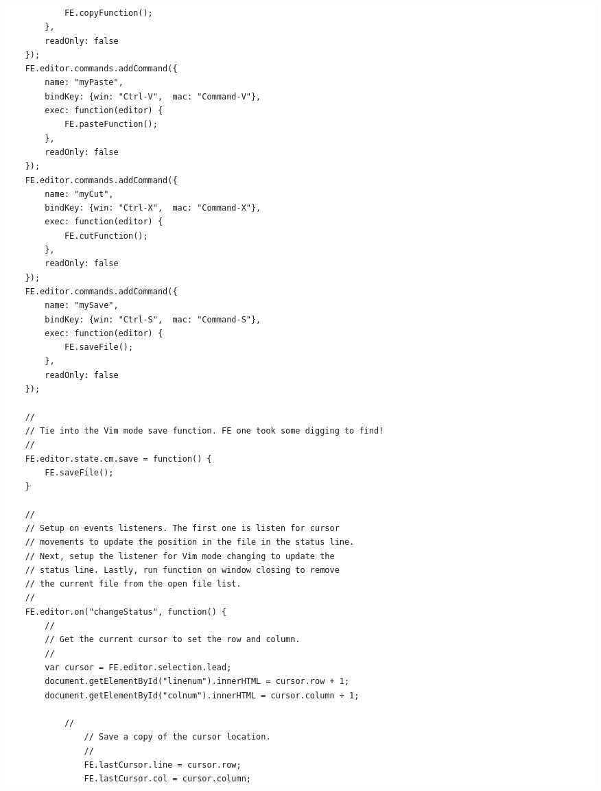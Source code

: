                 FE.copyFunction();
            },
            readOnly: false
        });
        FE.editor.commands.addCommand({
            name: "myPaste",
            bindKey: {win: "Ctrl-V",  mac: "Command-V"},
            exec: function(editor) {
                FE.pasteFunction();
            },
            readOnly: false
        });
        FE.editor.commands.addCommand({
            name: "myCut",
            bindKey: {win: "Ctrl-X",  mac: "Command-X"},
            exec: function(editor) {
                FE.cutFunction();
            },
            readOnly: false
        });
        FE.editor.commands.addCommand({
            name: "mySave",
            bindKey: {win: "Ctrl-S",  mac: "Command-S"},
            exec: function(editor) {
                FE.saveFile();
            },
            readOnly: false
        });

        //
        // Tie into the Vim mode save function. FE one took some digging to find!
        //
        FE.editor.state.cm.save = function() {
            FE.saveFile();
        }

        //
        // Setup on events listeners. The first one is listen for cursor
        // movements to update the position in the file in the status line.
        // Next, setup the listener for Vim mode changing to update the
        // status line. Lastly, run function on window closing to remove
        // the current file from the open file list.
        //
        FE.editor.on("changeStatus", function() {
            //
            // Get the current cursor to set the row and column.
            //
            var cursor = FE.editor.selection.lead;
            document.getElementById("linenum").innerHTML = cursor.row + 1;
            document.getElementById("colnum").innerHTML = cursor.column + 1;

                //
                    // Save a copy of the cursor location.
                    //
                    FE.lastCursor.line = cursor.row;
                    FE.lastCursor.col = cursor.column;
